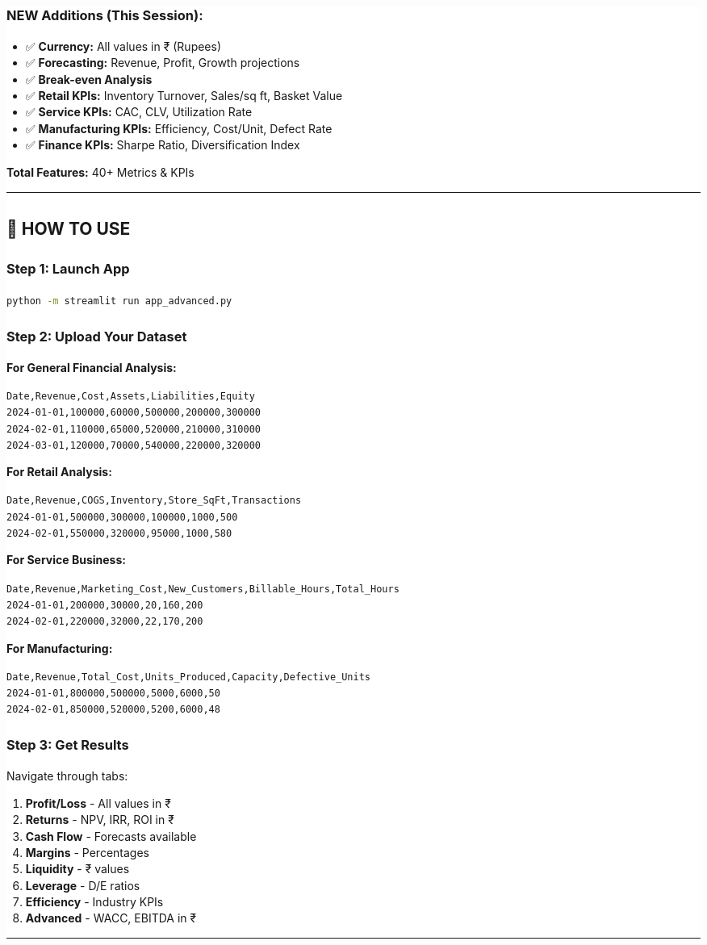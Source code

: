### **NEW Additions (This Session):**
- ✅ **Currency:** All values in ₹ (Rupees)
- ✅ **Forecasting:** Revenue, Profit, Growth projections
- ✅ **Break-even Analysis**
- ✅ **Retail KPIs:** Inventory Turnover, Sales/sq ft, Basket Value
- ✅ **Service KPIs:** CAC, CLV, Utilization Rate
- ✅ **Manufacturing KPIs:** Efficiency, Cost/Unit, Defect Rate
- ✅ **Finance KPIs:** Sharpe Ratio, Diversification Index

**Total Features:** 40+ Metrics & KPIs

---

## 🎯 **HOW TO USE**

### **Step 1: Launch App**
```bash
python -m streamlit run app_advanced.py
```

### **Step 2: Upload Your Dataset**

**For General Financial Analysis:**
```csv
Date,Revenue,Cost,Assets,Liabilities,Equity
2024-01-01,100000,60000,500000,200000,300000
2024-02-01,110000,65000,520000,210000,310000
2024-03-01,120000,70000,540000,220000,320000
```

**For Retail Analysis:**
```csv
Date,Revenue,COGS,Inventory,Store_SqFt,Transactions
2024-01-01,500000,300000,100000,1000,500
2024-02-01,550000,320000,95000,1000,580
```

**For Service Business:**
```csv
Date,Revenue,Marketing_Cost,New_Customers,Billable_Hours,Total_Hours
2024-01-01,200000,30000,20,160,200
2024-02-01,220000,32000,22,170,200
```

**For Manufacturing:**
```csv
Date,Revenue,Total_Cost,Units_Produced,Capacity,Defective_Units
2024-01-01,800000,500000,5000,6000,50
2024-02-01,850000,520000,5200,6000,48
```

### **Step 3: Get Results**

Navigate through tabs:
1. **Profit/Loss** - All values in ₹
2. **Returns** - NPV, IRR, ROI in ₹
3. **Cash Flow** - Forecasts available
4. **Margins** - Percentages
5. **Liquidity** - ₹ values
6. **Leverage** - D/E ratios
7. **Efficiency** - Industry KPIs
8. **Advanced** - WACC, EBITDA in ₹

---